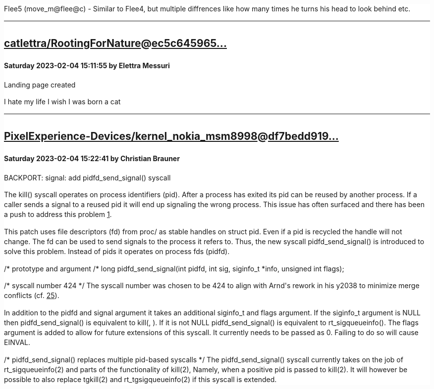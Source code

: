 Flee5 (move_m@flee@c) - Similar to Flee4, but multiple diffrences like how many times he turns his head to look behind etc.

---
## [catlettra/RootingForNature](https://github.com/catlettra/RootingForNature)@[ec5c645965...](https://github.com/catlettra/RootingForNature/commit/ec5c645965c2d4fede2e969512ccff52c02f754a)
#### Saturday 2023-02-04 15:11:55 by Elettra Messuri

Landing page created

I hate my life I wish I was born a cat

---
## [PixelExperience-Devices/kernel_nokia_msm8998](https://github.com/PixelExperience-Devices/kernel_nokia_msm8998)@[df7bedd919...](https://github.com/PixelExperience-Devices/kernel_nokia_msm8998/commit/df7bedd919a75389a677ecb675b80cd304610bd3)
#### Saturday 2023-02-04 15:22:41 by Christian Brauner

BACKPORT: signal: add pidfd_send_signal() syscall

The kill() syscall operates on process identifiers (pid). After a process
has exited its pid can be reused by another process. If a caller sends a
signal to a reused pid it will end up signaling the wrong process. This
issue has often surfaced and there has been a push to address this problem [1].

This patch uses file descriptors (fd) from proc/<pid> as stable handles on
struct pid. Even if a pid is recycled the handle will not change. The fd
can be used to send signals to the process it refers to.
Thus, the new syscall pidfd_send_signal() is introduced to solve this
problem. Instead of pids it operates on process fds (pidfd).

/* prototype and argument /*
long pidfd_send_signal(int pidfd, int sig, siginfo_t *info, unsigned int flags);

/* syscall number 424 */
The syscall number was chosen to be 424 to align with Arnd's rework in his
y2038 to minimize merge conflicts (cf. [25]).

In addition to the pidfd and signal argument it takes an additional
siginfo_t and flags argument. If the siginfo_t argument is NULL then
pidfd_send_signal() is equivalent to kill(<positive-pid>, <signal>). If it
is not NULL pidfd_send_signal() is equivalent to rt_sigqueueinfo().
The flags argument is added to allow for future extensions of this syscall.
It currently needs to be passed as 0. Failing to do so will cause EINVAL.

/* pidfd_send_signal() replaces multiple pid-based syscalls */
The pidfd_send_signal() syscall currently takes on the job of
rt_sigqueueinfo(2) and parts of the functionality of kill(2), Namely, when a
positive pid is passed to kill(2). It will however be possible to also
replace tgkill(2) and rt_tgsigqueueinfo(2) if this syscall is extended.


[1]:  https://lore.kernel.org/lkml/20181029221037.87724-1-dancol@google.com/
[2]:  https://lore.kernel.org/lkml/874lbtjvtd.fsf@oldenburg2.str.redhat.com/
[3]:  https://lore.kernel.org/lkml/20181204132604.aspfupwjgjx6fhva@brauner.io/
[4]:  https://lore.kernel.org/lkml/20181203180224.fkvw4kajtbvru2ku@brauner.io/
[5]:  https://lore.kernel.org/lkml/20181121213946.GA10795@mail.hallyn.com/
[6]:  https://lore.kernel.org/lkml/20181120103111.etlqp7zop34v6nv4@brauner.io/
[7]:  https://lore.kernel.org/lkml/36323361-90BD-41AF-AB5B-EE0D7BA02C21@amacapital.net/
[8]:  https://lore.kernel.org/lkml/87tvjxp8pc.fsf@xmission.com/
[9]:  https://asciinema.org/a/IQjuCHew6bnq1cr78yuMv16cy
[11]: https://lore.kernel.org/lkml/F53D6D38-3521-4C20-9034-5AF447DF62FF@amacapital.net/
[12]: https://lore.kernel.org/lkml/87zhtjn8ck.fsf@xmission.com/
[13]: https://lore.kernel.org/lkml/871s6u9z6u.fsf@xmission.com/
[14]: https://lore.kernel.org/lkml/20181206231742.xxi4ghn24z4h2qki@brauner.io/
[15]: https://lore.kernel.org/lkml/20181207003124.GA11160@mail.hallyn.com/
[16]: https://lore.kernel.org/lkml/20181207015423.4miorx43l3qhppfz@brauner.io/
[17]: https://lore.kernel.org/lkml/CAGXu5jL8PciZAXvOvCeCU3wKUEB_dU-O3q0tDw4uB_ojMvDEew@mail.gmail.com/
[18]: https://lore.kernel.org/lkml/20181206222746.GB9224@mail.hallyn.com/
[19]: https://lore.kernel.org/lkml/20181208054059.19813-1-christian@brauner.io/
[20]: https://lore.kernel.org/lkml/8736rebl9s.fsf@oldenburg.str.redhat.com/
[21]: https://lore.kernel.org/lkml/20181228152012.dbf0508c2508138efc5f2bbe@linux-foundation.org/
[22]: https://lore.kernel.org/lkml/20181228233725.722tdfgijxcssg76@brauner.io/
[23]: https://lwn.net/Articles/773459/
[24]: https://lore.kernel.org/lkml/8736rebl9s.fsf@oldenburg.str.redhat.com/
[25]: https://lore.kernel.org/lkml/CAK8P3a0ej9NcJM8wXNPbcGUyOUZYX+VLoDFdbenW3s3114oQZw@mail.gmail.com/